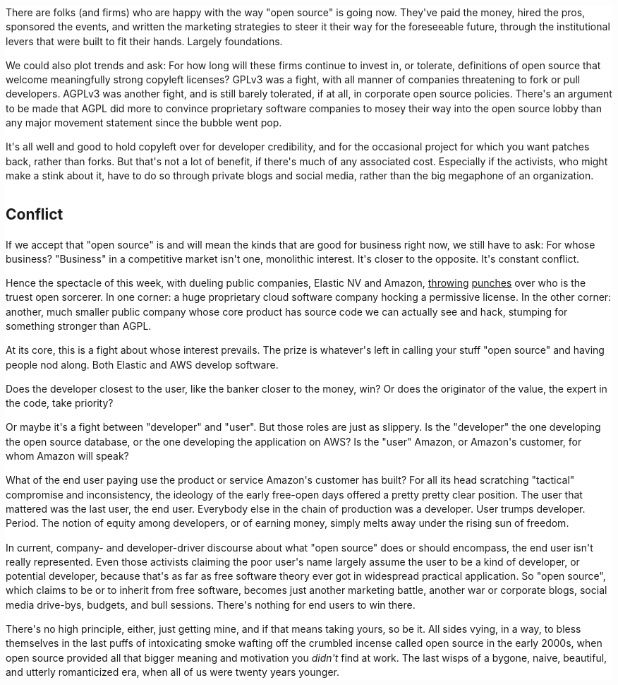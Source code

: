 There are folks (and firms) who are happy with the way "open source" is going now.  They've paid the money, hired the pros, sponsored the events, and written the marketing strategies to steer it their way for the foreseeable future, through the institutional levers that were built to fit their hands.  Largely foundations.

We could also plot trends and ask: For how long will these firms continue to invest in, or tolerate, definitions of open source that welcome meaningfully strong copyleft licenses?  GPLv3 was a fight, with all manner of companies threatening to fork or pull developers.  AGPLv3 was another fight, and is still barely tolerated, if at all, in corporate open source policies.  There's an argument to be made that AGPL did more to convince proprietary software companies to mosey their way into the open source lobby than any major movement statement since the bubble went pop.

It's all well and good to hold copyleft over for developer credibility, and for the occasional project for which you want patches back, rather than forks.  But that's not a lot of benefit, if there's much of any associated cost.  Especially if the activists, who might make a stink about it, have to do so through private blogs and social media, rather than the big megaphone of an organization.

## Conflict

If we accept that "open source" is and will mean the kinds that are good for business right now, we still have to ask:  For whose business?   "Business" in a competitive market isn't one, monolithic interest.  It's closer to the opposite.  It's constant conflict.

Hence the spectacle of this week, with dueling public companies, Elastic NV and Amazon, [throwing](https://www.elastic.co/blog/why-license-change-AWS) [punches](https://aws.amazon.com/blogs/opensource/stepping-up-for-a-truly-open-source-elasticsearch/) over who is the truest open sorcerer.  In one corner: a huge proprietary cloud software company hocking a permissive license.  In the other corner: another, much smaller public company whose core product has source code we can actually see and hack, stumping for something stronger than AGPL.

At its core, this is a fight about whose interest prevails.  The prize is whatever's left in calling your stuff "open source" and having people nod along.  Both Elastic and AWS develop software.

Does the developer closest to the user, like the banker closer to the money, win?  Or does the originator of the value, the expert in the code, take priority?

Or maybe it's a fight between "developer" and "user".  But those roles are just as slippery.  Is the "developer" the one developing the open source database, or the one developing the application on AWS?  Is the "user" Amazon, or Amazon's customer, for whom Amazon will speak?

What of the end user paying use the product or service Amazon's customer has built?  For all its head scratching "tactical" compromise and inconsistency, the ideology of the early free-open days offered a pretty pretty clear position.  The user that mattered was the last user, the end user.  Everybody else in the chain of production was a developer.  User trumps developer.  Period.  The notion of equity among developers, or of earning money, simply melts away under the rising sun of freedom.

In current, company- and developer-driver discourse about what "open source" does or should encompass, the end user isn't really represented.  Even those activists claiming the poor user's name largely assume the user to be a kind of developer, or potential developer, because that's as far as free software theory ever got in widespread practical application.  So "open source", which claims to be or to inherit from free software, becomes just another marketing battle, another war or corporate blogs, social media drive-bys, budgets, and bull sessions.  There's nothing for end users to win there.

There's no high principle, either, just getting mine, and if that means taking yours, so be it.  All sides vying, in a way, to bless themselves in the last puffs of intoxicating smoke wafting off the crumbled incense called open source in the early 2000s, when open source provided all that bigger meaning and motivation you _didn't_ find at work.  The last wisps of a bygone, naive, beautiful, and utterly romanticized era, when all of us were twenty years younger.

